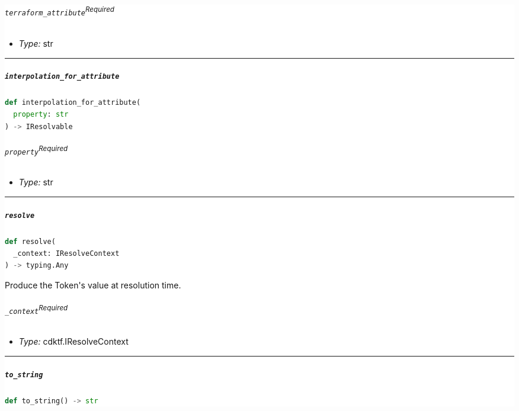###### `terraform_attribute`<sup>Required</sup> <a name="terraform_attribute" id="@cdktf/provider-databricks.mwsVpcEndpoint.MwsVpcEndpointGcpVpcEndpointInfoOutputReference.getStringMapAttribute.parameter.terraformAttribute"></a>

- *Type:* str

---

##### `interpolation_for_attribute` <a name="interpolation_for_attribute" id="@cdktf/provider-databricks.mwsVpcEndpoint.MwsVpcEndpointGcpVpcEndpointInfoOutputReference.interpolationForAttribute"></a>

```python
def interpolation_for_attribute(
  property: str
) -> IResolvable
```

###### `property`<sup>Required</sup> <a name="property" id="@cdktf/provider-databricks.mwsVpcEndpoint.MwsVpcEndpointGcpVpcEndpointInfoOutputReference.interpolationForAttribute.parameter.property"></a>

- *Type:* str

---

##### `resolve` <a name="resolve" id="@cdktf/provider-databricks.mwsVpcEndpoint.MwsVpcEndpointGcpVpcEndpointInfoOutputReference.resolve"></a>

```python
def resolve(
  _context: IResolveContext
) -> typing.Any
```

Produce the Token's value at resolution time.

###### `_context`<sup>Required</sup> <a name="_context" id="@cdktf/provider-databricks.mwsVpcEndpoint.MwsVpcEndpointGcpVpcEndpointInfoOutputReference.resolve.parameter._context"></a>

- *Type:* cdktf.IResolveContext

---

##### `to_string` <a name="to_string" id="@cdktf/provider-databricks.mwsVpcEndpoint.MwsVpcEndpointGcpVpcEndpointInfoOutputReference.toString"></a>

```python
def to_string() -> str
```
